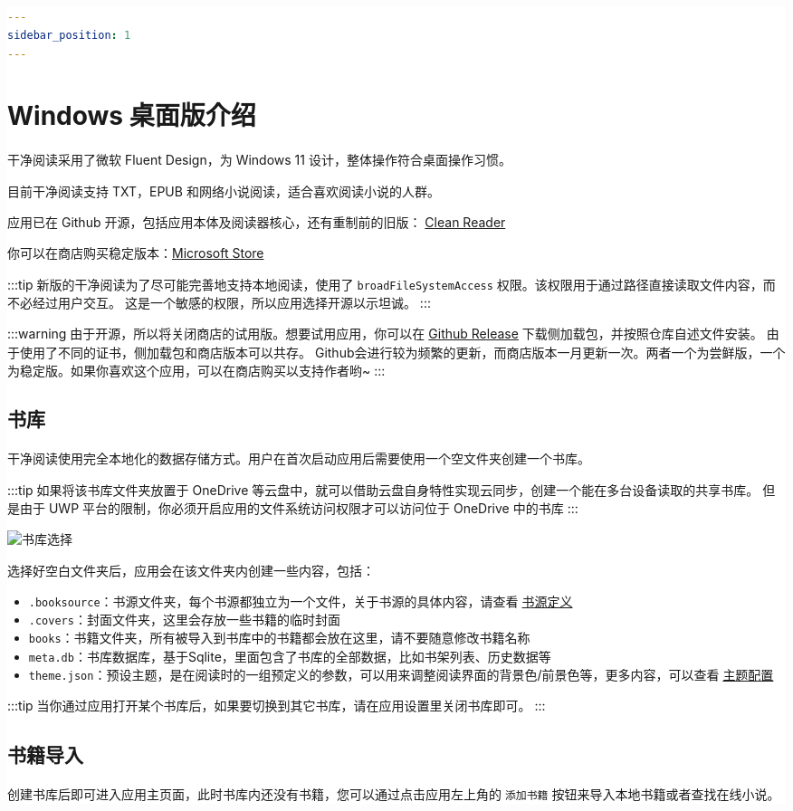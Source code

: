 ```yaml
---
sidebar_position: 1
---
```


# Windows 桌面版介绍

干净阅读采用了微软 Fluent Design，为 Windows 11 设计，整体操作符合桌面操作习惯。

目前干净阅读支持 TXT，EPUB 和网络小说阅读，适合喜欢阅读小说的人群。

应用已在 Github 开源，包括应用本体及阅读器核心，还有重制前的旧版： [Clean Reader](https://github.com/Clean-Reader)

你可以在商店购买稳定版本：[Microsoft Store](https://www.microsoft.com/en-us/p/clean-reader/9mv65l2xfcsk)

:::tip
新版的干净阅读为了尽可能完善地支持本地阅读，使用了 `broadFileSystemAccess` 权限。该权限用于通过路径直接读取文件内容，而不必经过用户交互。
这是一个敏感的权限，所以应用选择开源以示坦诚。
:::

:::warning
由于开源，所以将关闭商店的试用版。想要试用应用，你可以在 [Github Release](https://github.com/Clean-Reader/CleanReader.Uwp/releases) 下载侧加载包，并按照仓库自述文件安装。
由于使用了不同的证书，侧加载包和商店版本可以共存。
Github会进行较为频繁的更新，而商店版本一月更新一次。两者一个为尝鲜版，一个为稳定版。如果你喜欢这个应用，可以在商店购买以支持作者哟~
:::

## 书库

干净阅读使用完全本地化的数据存储方式。用户在首次启动应用后需要使用一个空文件夹创建一个书库。

:::tip
如果将该书库文件夹放置于 OneDrive 等云盘中，就可以借助云盘自身特性实现云同步，创建一个能在多台设备读取的共享书库。
但是由于 UWP 平台的限制，你必须开启应用的文件系统访问权限才可以访问位于 OneDrive 中的书库
:::

![书库选择](/img/clean-reader/startup.png)

选择好空白文件夹后，应用会在该文件夹内创建一些内容，包括：

- `.booksource`：书源文件夹，每个书源都独立为一个文件，关于书源的具体内容，请查看 [书源定义](./booksource)
- `.covers`：封面文件夹，这里会存放一些书籍的临时封面
- `books`：书籍文件夹，所有被导入到书库中的书籍都会放在这里，请不要随意修改书籍名称
- `meta.db`：书库数据库，基于Sqlite，里面包含了书库的全部数据，比如书架列表、历史数据等
- `theme.json`：预设主题，是在阅读时的一组预定义的参数，可以用来调整阅读界面的背景色/前景色等，更多内容，可以查看 [主题配置](./theme)

:::tip
当你通过应用打开某个书库后，如果要切换到其它书库，请在应用设置里关闭书库即可。
:::

## 书籍导入

创建书库后即可进入应用主页面，此时书库内还没有书籍，您可以通过点击应用左上角的 `添加书籍` 按钮来导入本地书籍或者查找在线小说。
